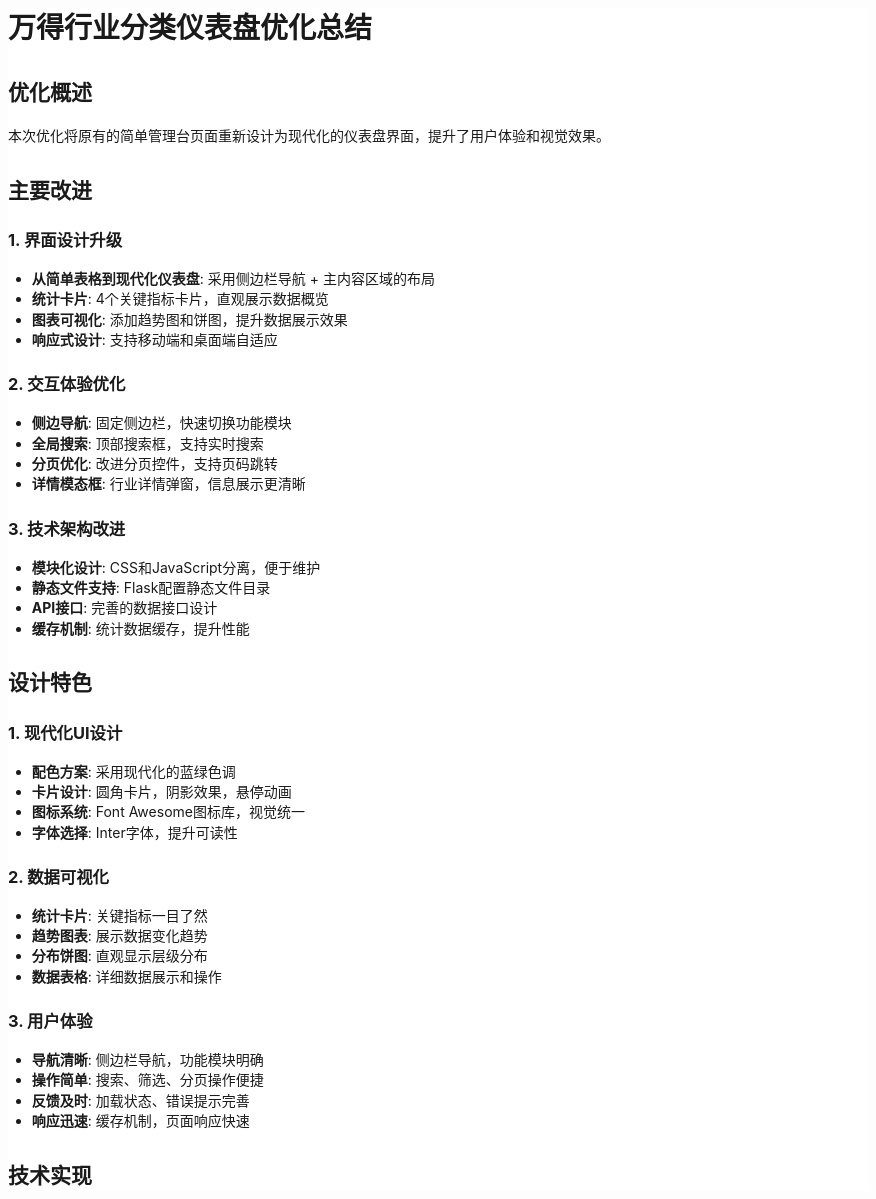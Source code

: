# 万得行业分类仪表盘优化总结

## 优化概述

本次优化将原有的简单管理台页面重新设计为现代化的仪表盘界面，提升了用户体验和视觉效果。

## 主要改进

### 1. 界面设计升级
- **从简单表格到现代化仪表盘**: 采用侧边栏导航 + 主内容区域的布局
- **统计卡片**: 4个关键指标卡片，直观展示数据概览
- **图表可视化**: 添加趋势图和饼图，提升数据展示效果
- **响应式设计**: 支持移动端和桌面端自适应

### 2. 交互体验优化
- **侧边导航**: 固定侧边栏，快速切换功能模块
- **全局搜索**: 顶部搜索框，支持实时搜索
- **分页优化**: 改进分页控件，支持页码跳转
- **详情模态框**: 行业详情弹窗，信息展示更清晰

### 3. 技术架构改进
- **模块化设计**: CSS和JavaScript分离，便于维护
- **静态文件支持**: Flask配置静态文件目录
- **API接口**: 完善的数据接口设计
- **缓存机制**: 统计数据缓存，提升性能

## 设计特色

### 1. 现代化UI设计
- **配色方案**: 采用现代化的蓝绿色调
- **卡片设计**: 圆角卡片，阴影效果，悬停动画
- **图标系统**: Font Awesome图标库，视觉统一
- **字体选择**: Inter字体，提升可读性

### 2. 数据可视化
- **统计卡片**: 关键指标一目了然
- **趋势图表**: 展示数据变化趋势
- **分布饼图**: 直观显示层级分布
- **数据表格**: 详细数据展示和操作

### 3. 用户体验
- **导航清晰**: 侧边栏导航，功能模块明确
- **操作简单**: 搜索、筛选、分页操作便捷
- **反馈及时**: 加载状态、错误提示完善
- **响应迅速**: 缓存机制，页面响应快速

## 技术实现
